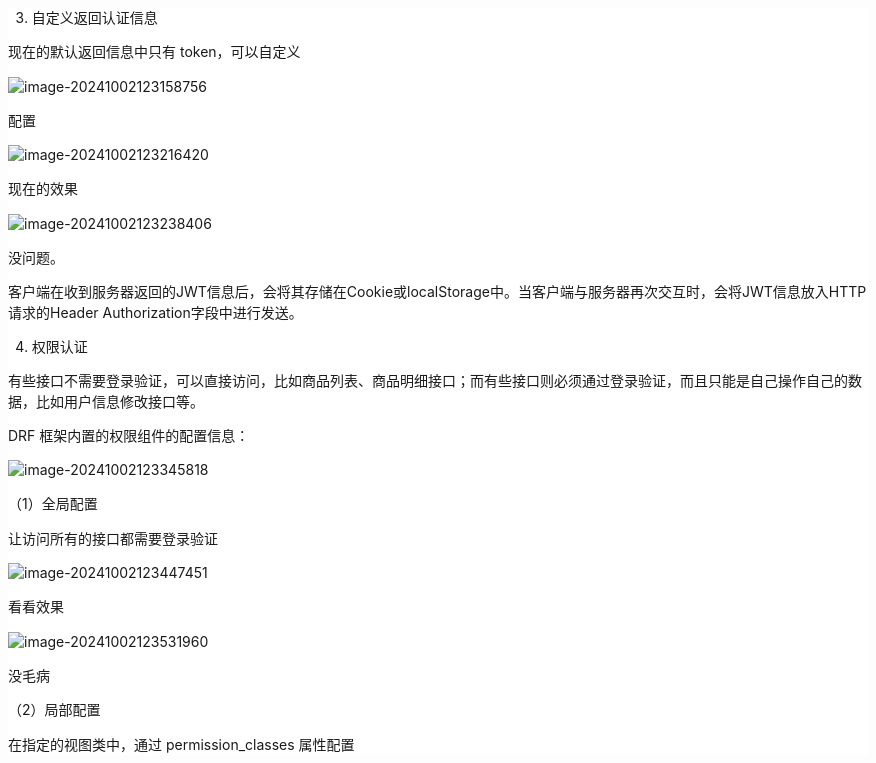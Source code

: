 

3. 自定义返回认证信息



现在的默认返回信息中只有 token，可以自定义

![image-20241002123158756](./assets/image-20241002123158756.png)



配置

![image-20241002123216420](./assets/image-20241002123216420.png)



现在的效果

![image-20241002123238406](./assets/image-20241002123238406.png)



没问题。

客户端在收到服务器返回的JWT信息后，会将其存储在Cookie或localStorage中。当客户端与服务器再次交互时，会将JWT信息放入HTTP请求的Header Authorization字段中进行发送。



4. 权限认证



有些接口不需要登录验证，可以直接访问，比如商品列表、商品明细接口；而有些接口则必须通过登录验证，而且只能是自己操作自己的数据，比如用户信息修改接口等。



DRF 框架内置的权限组件的配置信息：

![image-20241002123345818](./assets/image-20241002123345818.png)





（1）全局配置

让访问所有的接口都需要登录验证

![image-20241002123447451](./assets/image-20241002123447451.png)



看看效果

![image-20241002123531960](./assets/image-20241002123531960.png)



没毛病



（2）局部配置

在指定的视图类中，通过 permission_classes 属性配置
